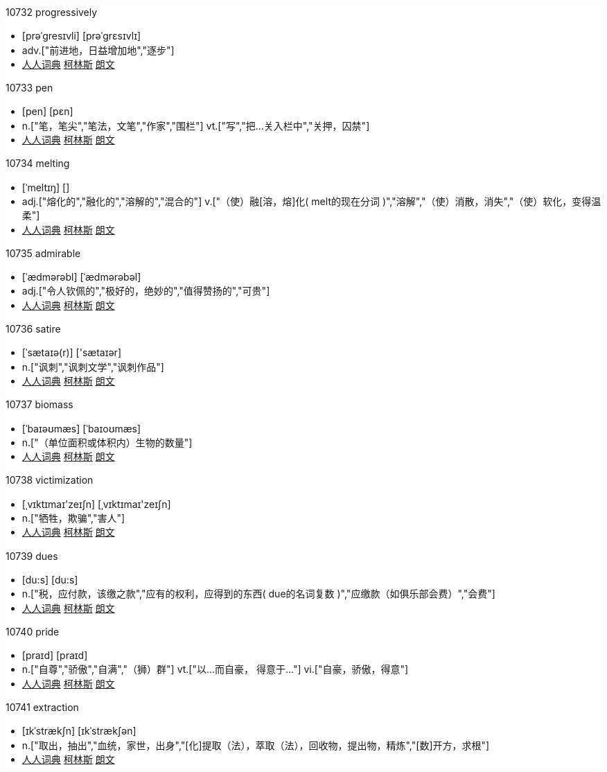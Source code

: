 10732 progressively 
- [prəˈgresɪvli]  [prəˈɡrɛsɪvlɪ] 
- adv.["前进地，日益增加地","逐步"]   
- [人人词典](https://www.91dict.com/words?w=progressively) [柯林斯](https://www.collinsdictionary.com/zh/dictionary/english/progressively) [朗文](https://www.ldoceonline.com/dictionary/progressively) 

10733 pen 
- [pen]  [pɛn] 
- n.["笔，笔尖","笔法，文笔","作家","围栏"]  vt.["写","把…关入栏中","关押，囚禁"]   
- [人人词典](https://www.91dict.com/words?w=pen) [柯林斯](https://www.collinsdictionary.com/zh/dictionary/english/pen) [朗文](https://www.ldoceonline.com/dictionary/pen) 

10734 melting 
- [ˈmeltɪŋ]  [] 
- adj.["熔化的","融化的","溶解的","混合的"]  v.["（使）融[溶，熔]化( melt的现在分词 )","溶解","（使）消散，消失","（使）软化，变得温柔"]   
- [人人词典](https://www.91dict.com/words?w=melting) [柯林斯](https://www.collinsdictionary.com/zh/dictionary/english/melting) [朗文](https://www.ldoceonline.com/dictionary/melting) 

10735 admirable 
- [ˈædmərəbl]  [ˈædmərəbəl] 
- adj.["令人钦佩的","极好的，绝妙的","值得赞扬的","可贵"]   
- [人人词典](https://www.91dict.com/words?w=admirable) [柯林斯](https://www.collinsdictionary.com/zh/dictionary/english/admirable) [朗文](https://www.ldoceonline.com/dictionary/admirable) 

10736 satire 
- [ˈsætaɪə(r)]  ['sætaɪər] 
- n.["讽刺","讽刺文学","讽刺作品"]   
- [人人词典](https://www.91dict.com/words?w=satire) [柯林斯](https://www.collinsdictionary.com/zh/dictionary/english/satire) [朗文](https://www.ldoceonline.com/dictionary/satire) 

10737 biomass 
- [ˈbaɪəʊmæs]  [ˈbaɪoʊmæs] 
- n.["（单位面积或体积内）生物的数量"]   
- [人人词典](https://www.91dict.com/words?w=biomass) [柯林斯](https://www.collinsdictionary.com/zh/dictionary/english/biomass) [朗文](https://www.ldoceonline.com/dictionary/biomass) 

10738 victimization 
- [ˌvɪktɪmaɪ'zeɪʃn]  [ˌvɪktɪmaɪ'zeɪʃn] 
- n.["牺牲，欺骗","害人"]   
- [人人词典](https://www.91dict.com/words?w=victimization) [柯林斯](https://www.collinsdictionary.com/zh/dictionary/english/victimization) [朗文](https://www.ldoceonline.com/dictionary/victimization) 

10739 dues 
- [du:s]  [du:s] 
- n.["税，应付款，该缴之款","应有的权利，应得到的东西( due的名词复数 )","应缴款（如俱乐部会费）","会费"]   
- [人人词典](https://www.91dict.com/words?w=dues) [柯林斯](https://www.collinsdictionary.com/zh/dictionary/english/dues) [朗文](https://www.ldoceonline.com/dictionary/dues) 

10740 pride 
- [praɪd]  [praɪd] 
- n.["自尊","骄傲","自满","（狮）群"]  vt.["以…而自豪， 得意于…"]  vi.["自豪，骄傲，得意"]   
- [人人词典](https://www.91dict.com/words?w=pride) [柯林斯](https://www.collinsdictionary.com/zh/dictionary/english/pride) [朗文](https://www.ldoceonline.com/dictionary/pride) 

10741 extraction 
- [ɪkˈstrækʃn]  [ɪkˈstrækʃən] 
- n.["取出，抽出","血统，家世，出身","[化]提取（法），萃取（法），回收物，提出物，精炼","[数]开方，求根"]   
- [人人词典](https://www.91dict.com/words?w=extraction) [柯林斯](https://www.collinsdictionary.com/zh/dictionary/english/extraction) [朗文](https://www.ldoceonline.com/dictionary/extraction) 
